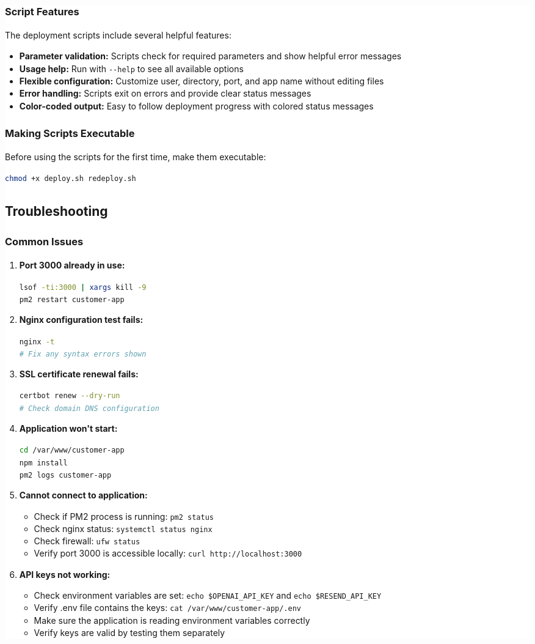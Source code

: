 ### Script Features

The deployment scripts include several helpful features:

- **Parameter validation:** Scripts check for required parameters and show helpful error messages
- **Usage help:** Run with `--help` to see all available options
- **Flexible configuration:** Customize user, directory, port, and app name without editing files
- **Error handling:** Scripts exit on errors and provide clear status messages
- **Color-coded output:** Easy to follow deployment progress with colored status messages

### Making Scripts Executable

Before using the scripts for the first time, make them executable:

```bash
chmod +x deploy.sh redeploy.sh
```

## Troubleshooting

### Common Issues

1. **Port 3000 already in use:**
   ```bash
   lsof -ti:3000 | xargs kill -9
   pm2 restart customer-app
   ```

2. **Nginx configuration test fails:**
   ```bash
   nginx -t
   # Fix any syntax errors shown
   ```

3. **SSL certificate renewal fails:**
   ```bash
   certbot renew --dry-run
   # Check domain DNS configuration
   ```

4. **Application won't start:**
   ```bash
   cd /var/www/customer-app
   npm install
   pm2 logs customer-app
   ```

5. **Cannot connect to application:**
   - Check if PM2 process is running: `pm2 status`
   - Check nginx status: `systemctl status nginx`
   - Check firewall: `ufw status`
   - Verify port 3000 is accessible locally: `curl http://localhost:3000`

6. **API keys not working:**
   - Check environment variables are set: `echo $OPENAI_API_KEY` and `echo $RESEND_API_KEY`
   - Verify .env file contains the keys: `cat /var/www/customer-app/.env`
   - Make sure the application is reading environment variables correctly
   - Verify keys are valid by testing them separately
